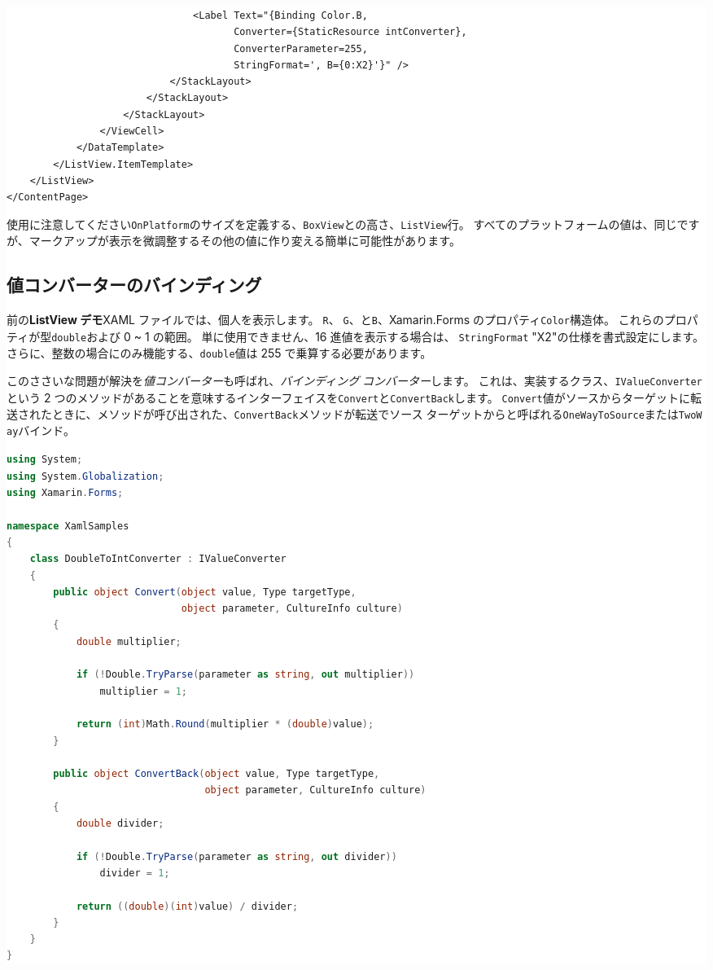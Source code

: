 ```xaml
                                <Label Text="{Binding Color.B,
                                       Converter={StaticResource intConverter},
                                       ConverterParameter=255,
                                       StringFormat=', B={0:X2}'}" />
                            </StackLayout>
                        </StackLayout>
                    </StackLayout>
                </ViewCell>
            </DataTemplate>
        </ListView.ItemTemplate>
    </ListView>
</ContentPage>
```

使用に注意してください`OnPlatform`のサイズを定義する、`BoxView`との高さ、`ListView`行。 すべてのプラットフォームの値は、同じですが、マークアップが表示を微調整するその他の値に作り変える簡単に可能性があります。

## <a name="binding-value-converters"></a>値コンバーターのバインディング

前の**ListView デモ**XAML ファイルでは、個人を表示します。 `R`、 `G`、と`B`、Xamarin.Forms のプロパティ`Color`構造体。 これらのプロパティが型`double`および 0 ~ 1 の範囲。 単に使用できません、16 進値を表示する場合は、 `StringFormat` "X2"の仕様を書式設定にします。 さらに、整数の場合にのみ機能する、`double`値は 255 で乗算する必要があります。

このささいな問題が解決を*値コンバーター*も呼ばれ、*バインディング コンバーター*します。 これは、実装するクラス、`IValueConverter`という 2 つのメソッドがあることを意味するインターフェイスを`Convert`と`ConvertBack`します。 `Convert`値がソースからターゲットに転送されたときに、メソッドが呼び出された、`ConvertBack`メソッドが転送でソース ターゲットからと呼ばれる`OneWayToSource`または`TwoWay`バインド。

```csharp
using System;
using System.Globalization;
using Xamarin.Forms;

namespace XamlSamples
{
    class DoubleToIntConverter : IValueConverter
    {
        public object Convert(object value, Type targetType,
                              object parameter, CultureInfo culture)
        {
            double multiplier;

            if (!Double.TryParse(parameter as string, out multiplier))
                multiplier = 1;

            return (int)Math.Round(multiplier * (double)value);
        }

        public object ConvertBack(object value, Type targetType,
                                  object parameter, CultureInfo culture)
        {
            double divider;

            if (!Double.TryParse(parameter as string, out divider))
                divider = 1;

            return ((double)(int)value) / divider;
        }
    }
}
```
